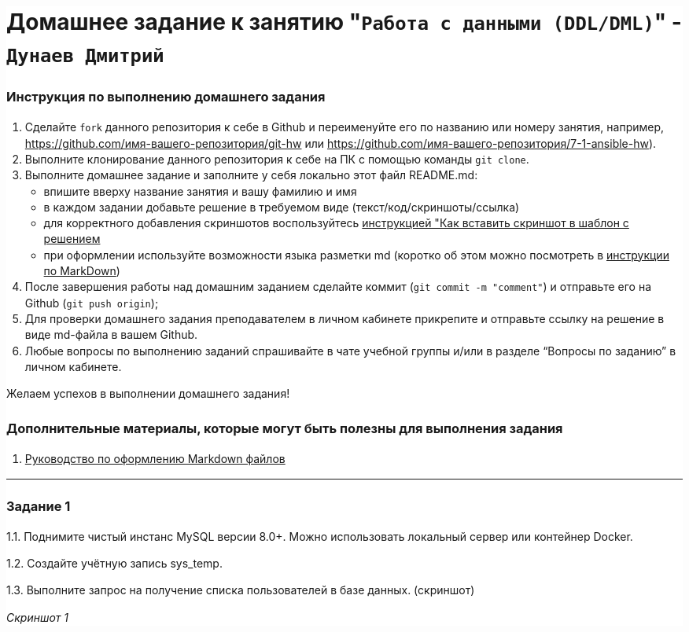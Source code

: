 # Домашнее задание к занятию "`Работа с данными (DDL/DML)`" - `Дунаев Дмитрий`


### Инструкция по выполнению домашнего задания

   1. Сделайте `fork` данного репозитория к себе в Github и переименуйте его по названию или номеру занятия, например, https://github.com/имя-вашего-репозитория/git-hw или  https://github.com/имя-вашего-репозитория/7-1-ansible-hw).
   2. Выполните клонирование данного репозитория к себе на ПК с помощью команды `git clone`.
   3. Выполните домашнее задание и заполните у себя локально этот файл README.md:
      - впишите вверху название занятия и вашу фамилию и имя
      - в каждом задании добавьте решение в требуемом виде (текст/код/скриншоты/ссылка)
      - для корректного добавления скриншотов воспользуйтесь [инструкцией "Как вставить скриншот в шаблон с решением](https://github.com/netology-code/sys-pattern-homework/blob/main/screen-instruction.md)
      - при оформлении используйте возможности языка разметки md (коротко об этом можно посмотреть в [инструкции  по MarkDown](https://github.com/netology-code/sys-pattern-homework/blob/main/md-instruction.md))
   4. После завершения работы над домашним заданием сделайте коммит (`git commit -m "comment"`) и отправьте его на Github (`git push origin`);
   5. Для проверки домашнего задания преподавателем в личном кабинете прикрепите и отправьте ссылку на решение в виде md-файла в вашем Github.
   6. Любые вопросы по выполнению заданий спрашивайте в чате учебной группы и/или в разделе “Вопросы по заданию” в личном кабинете.
   
Желаем успехов в выполнении домашнего задания!
   
### Дополнительные материалы, которые могут быть полезны для выполнения задания

1. [Руководство по оформлению Markdown файлов](https://gist.github.com/Jekins/2bf2d0638163f1294637#Code)

---

### Задание 1
1.1. Поднимите чистый инстанс MySQL версии 8.0+. Можно использовать локальный сервер или контейнер Docker.

1.2. Создайте учётную запись sys_temp. 

1.3. Выполните запрос на получение списка пользователей в базе данных. (скриншот)

*Скриншот 1*
